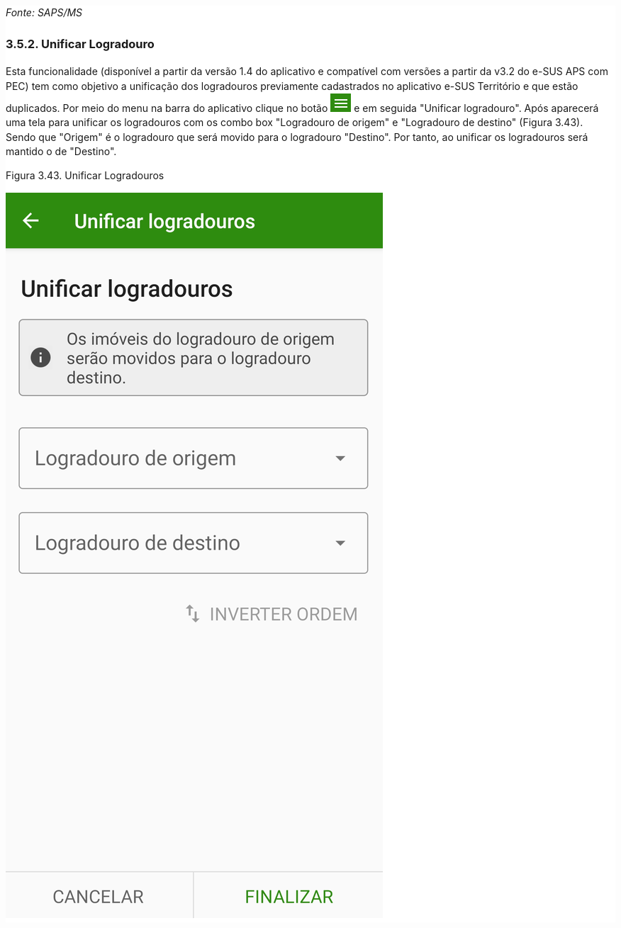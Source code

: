 *Fonte: SAPS/MS*

### 3.5.2. Unificar Logradouro

Esta funcionalidade (disponível a partir da versão 1.4 do aplicativo e compatível com versões a partir da v3.2 do e-SUS APS com PEC) tem como objetivo a unificação dos logradouros previamente cadastrados no aplicativo e-SUS Território e que estão duplicados. Por meio do menu na barra do aplicativo clique no botão ![](media/image86.png) e em seguida "Unificar logradouro". Após aparecerá uma tela para unificar os logradouros com os combo box "Logradouro de origem" e "Logradouro de destino" (Figura 3.43). Sendo que "Origem" é o logradouro que será movido para o logradouro "Destino". Por tanto, ao unificar os logradouros será mantido o de "Destino".

Figura 3.43. Unificar Logradouros

![](media/image127.png)
